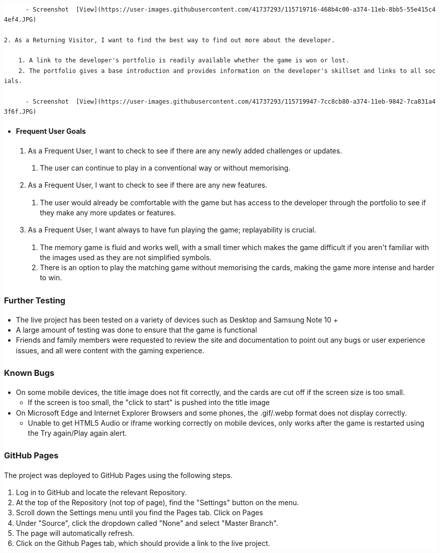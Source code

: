           - Screenshot  [View](https://user-images.githubusercontent.com/41737293/115719716-468b4c00-a374-11eb-8bb5-55e415c44ef4.JPG)

    2. As a Returning Visitor, I want to find the best way to find out more about the developer.

        1. A link to the developer's portfolio is readily available whether the game is won or lost.
        2. The portfolio gives a base introduction and provides information on the developer's skillset and links to all socials.

          - Screenshot  [View](https://user-images.githubusercontent.com/41737293/115719947-7cc8cb80-a374-11eb-9842-7ca831a43f6f.JPG)




-   #### Frequent User Goals

    1. As a Frequent User, I want to check to see if there are any newly added challenges or updates.

        1. The user can continue to play in a conventional way or without memorising.

    2. As a Frequent User, I want to check to see if there are any new features.

        1. The user would already be comfortable with the game but has access to the developer through the portfolio to see if they make any more updates or features.

    3. As a Frequent User, I want always to have fun playing the game; replayability is crucial.

        1. The memory game is fluid and works well, with a small timer which makes the game difficult if you aren't familiar with the images used as they are not simplified symbols.
        2. There is an option to play the matching game without memorising the cards, making the game more intense and harder to win.
    

### Further Testing

-   The live project has been tested  on a variety of devices such as Desktop and Samsung Note 10 +
-   A large amount of testing was done to ensure that the game is functional
-   Friends and family members were requested to review the site and documentation to point out any bugs or user experience issues, and all were content with the gaming experience.

### Known Bugs

-   On some mobile devices, the title image does not fit correctly, and the cards are cut off if the screen size is too small.
    -   If the screen is too small, the "click to start" is pushed into the title image
-   On Microsoft Edge and Internet Explorer Browsers and some phones, the .gif/.webp format does not display correctly.
    - Unable to get HTML5 Audio or iframe working correctly on mobile devices, only works after the game is restarted using the Try again/Play again alert.

### GitHub Pages

The project was deployed to GitHub Pages using the following steps.

1. Log in to GitHub and locate the relevant Repository.
2. At the top of the Repository (not top of page), find the "Settings" button on the menu.
3. Scroll down the Settings menu until you find the Pages tab. Click on Pages
4. Under "Source", click the dropdown called "None" and select "Master Branch".
5. The page will automatically refresh.
6. Click on the Github Pages tab, which should provide a link to the live project.
